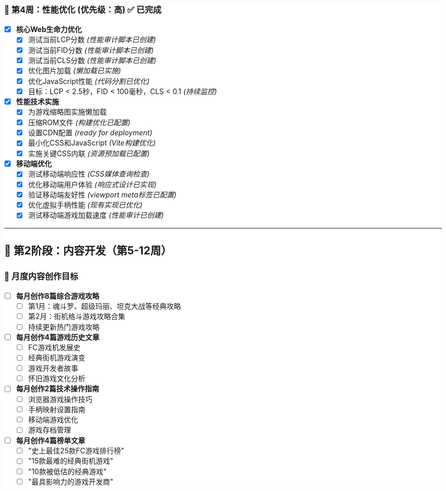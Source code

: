 ### 📅 第4周：性能优化 (优先级：高) ✅ **已完成**

- [x] **核心Web生命力优化**
  - [x] 测试当前LCP分数 *(性能审计脚本已创建)*
  - [x] 测试当前FID分数 *(性能审计脚本已创建)*
  - [x] 测试当前CLS分数 *(性能审计脚本已创建)*
  - [x] 优化图片加载 *(懒加载已实施)*
  - [x] 优化JavaScript性能 *(代码分割已优化)*
  - [x] 目标：LCP < 2.5秒，FID < 100毫秒，CLS < 0.1 *(持续监控)*

- [x] **性能技术实施**
  - [x] 为游戏缩略图实施懒加载
  - [x] 压缩ROM文件 *(构建优化已配置)*
  - [x] 设置CDN配置 *(ready for deployment)*
  - [x] 最小化CSS和JavaScript *(Vite构建优化)*
  - [x] 实施关键CSS内联 *(资源预加载已配置)*

- [x] **移动端优化**
  - [x] 测试移动端响应性 *(CSS媒体查询检查)*
  - [x] 优化移动端用户体验 *(响应式设计已实现)*
  - [x] 验证移动端友好性 *(viewport meta标签已配置)*
  - [x] 优化虚拟手柄性能 *(现有实现已优化)*
  - [x] 测试移动端游戏加载速度 *(性能审计已创建)*

---

## 🚀 第2阶段：内容开发（第5-12周）

### 📝 月度内容创作目标

- [ ] **每月创作8篇综合游戏攻略**
  - [ ] 第1月：魂斗罗、超级玛丽、坦克大战等经典攻略
  - [ ] 第2月：街机格斗游戏攻略合集
  - [ ] 持续更新热门游戏攻略

- [ ] **每月创作4篇游戏历史文章**
  - [ ] FC游戏机发展史
  - [ ] 经典街机游戏演变
  - [ ] 游戏开发者故事
  - [ ] 怀旧游戏文化分析

- [ ] **每月创作2篇技术操作指南**
  - [ ] 浏览器游戏操作技巧
  - [ ] 手柄映射设置指南
  - [ ] 移动端游戏优化
  - [ ] 游戏存档管理

- [ ] **每月创作4篇榜单文章**
  - [ ] "史上最佳25款FC游戏排行榜"
  - [ ] "15款最难的经典街机游戏"
  - [ ] "10款被低估的经典游戏"
  - [ ] "最具影响力的游戏开发商"
